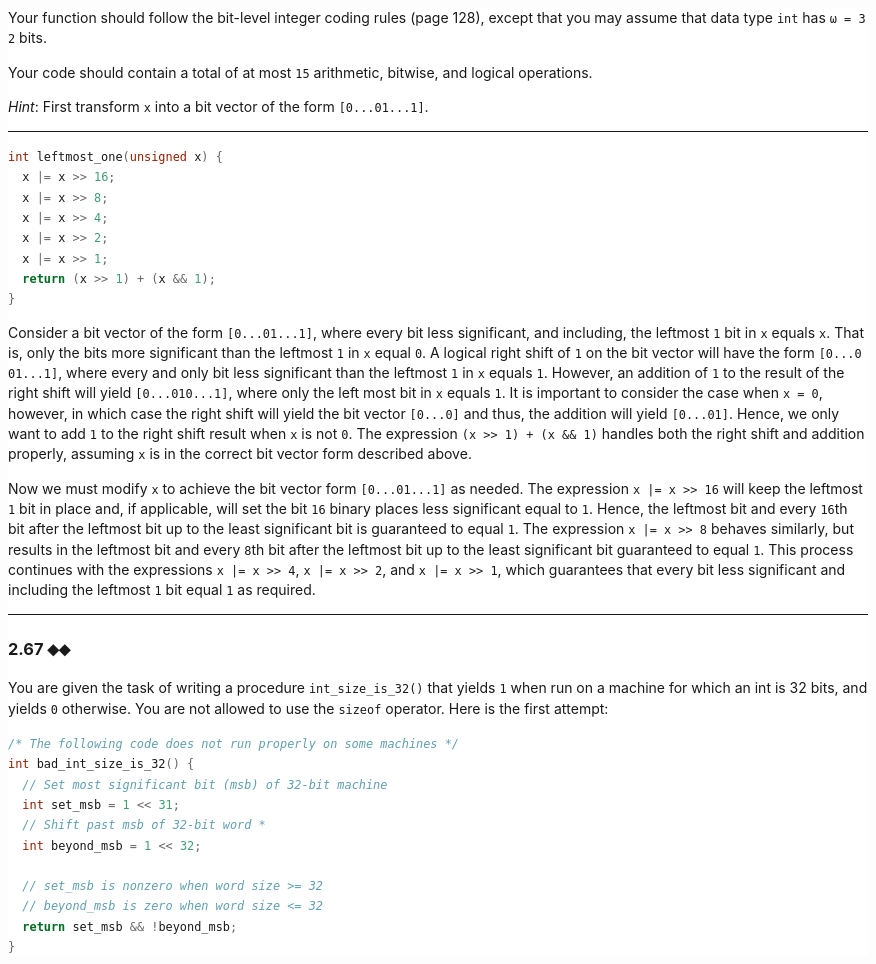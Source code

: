 Your function should follow the bit-level integer coding rules (page 128), except that you may assume that data type `int` has `ω = 32` bits.

Your code should contain a total of at most `15` arithmetic, bitwise, and logical operations.

*Hint*: First transform `x` into a bit vector of the form `[0...01...1]`.

---

````C
int leftmost_one(unsigned x) {
  x |= x >> 16;
  x |= x >> 8;
  x |= x >> 4;
  x |= x >> 2;
  x |= x >> 1;
  return (x >> 1) + (x && 1);
}
````

Consider a bit vector of the form `[0...01...1]`, where every bit less significant, and including, the leftmost `1` bit in `x` equals `x`. That is, only the bits more significant than the leftmost `1` in `x` equal `0`. A logical right shift of `1` on the bit vector will have the form `[0...001...1]`, where every and only bit less significant than the leftmost `1` in `x` equals `1`. However, an addition of `1` to the result of the right shift will yield `[0...010...1]`, where only the left most bit in `x` equals `1`. It is important to consider the case when `x = 0`, however, in which case the right shift will yield the bit vector `[0...0]` and thus, the addition will yield `[0...01]`. Hence, we only want to add `1` to the right shift result when `x` is not `0`. The expression `(x >> 1) + (x && 1)` handles both the right shift and addition properly, assuming `x` is in the correct bit vector form described above.

Now we must modify `x` to achieve the bit vector form `[0...01...1]` as needed. The expression `x |= x >> 16` will keep the leftmost `1` bit in place and, if applicable, will set the bit `16` binary places less significant equal to `1`. Hence, the leftmost bit and every `16`th bit after the leftmost bit up to the least significant bit is guaranteed to equal `1`. The expression `x |= x >> 8` behaves similarly, but results in the leftmost bit and every `8`th bit after the leftmost bit up to the least significant bit guaranteed to equal `1`. This process continues with the expressions `x |= x >> 4`, `x |= x >> 2`, and `x |= x >> 1`, which guarantees that every bit less significant and including the leftmost `1` bit equal `1` as required.

----


### 2.67 ⬥⬥
You are given the task of writing a procedure `int_size_is_32()` that yields `1` when run on a machine for which an int is 32 bits, and yields `0` otherwise. You are not allowed to use the `sizeof` operator. Here is the first attempt:
````C
/* The following code does not run properly on some machines */
int bad_int_size_is_32() {
  // Set most significant bit (msb) of 32-bit machine
  int set_msb = 1 << 31;
  // Shift past msb of 32-bit word *
  int beyond_msb = 1 << 32;

  // set_msb is nonzero when word size >= 32
  // beyond_msb is zero when word size <= 32
  return set_msb && !beyond_msb;
}
````
